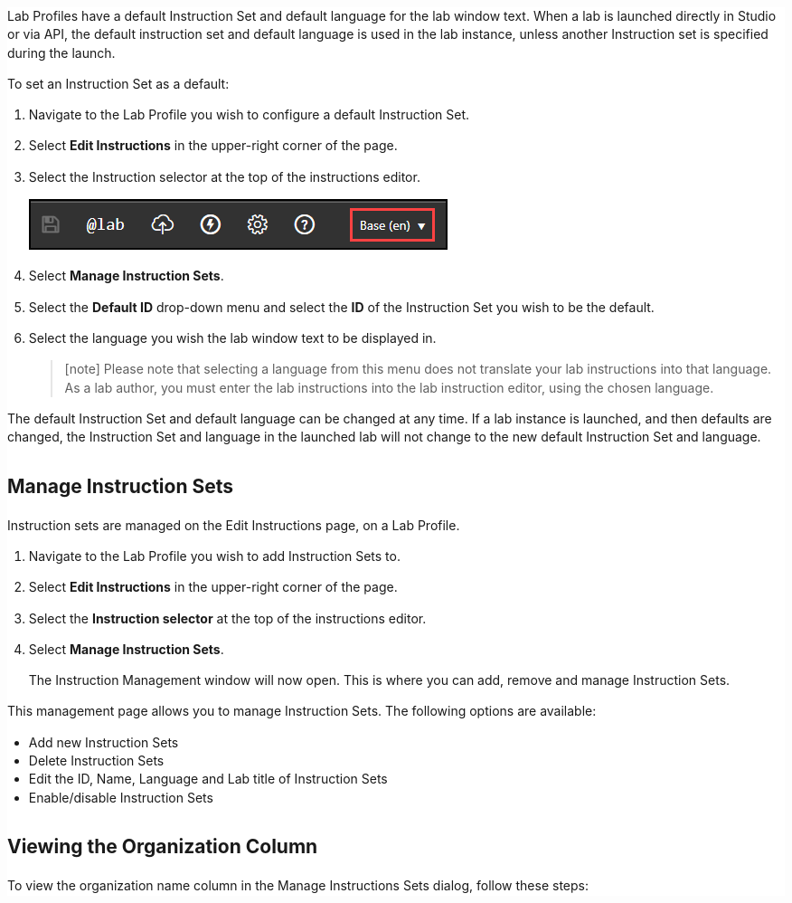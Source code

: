 Lab Profiles have a default Instruction Set and default language for the lab window text. When a lab is launched directly in Studio or via API, the default instruction set and default language is used in the lab instance, unless another Instruction set is specified during the launch. 

To set an Instruction Set as a default: 

1. Navigate to the Lab Profile you wish to configure a default Instruction Set. 

1. Select **Edit Instructions** in the upper-right corner of the page. 

1. Select the Instruction selector at the top of the instructions editor.

    ![Instructions Selector](images/instructions-selector.png)

1. Select **Manage Instruction Sets**.

1. Select the **Default ID** drop-down menu and select the **ID** of the Instruction Set you wish to be the default. 

1. Select the language you wish the lab window text to be displayed in. 

    >[note] Please note that selecting a language from this menu does not translate your lab instructions into that language. As a lab author, you must enter the lab instructions into the lab instruction editor, using the chosen language. 

The default Instruction Set and default language can be changed at any time. If a lab instance is launched, and then defaults are changed, the Instruction Set and language in the launched lab will not change to the new default Instruction Set and language. 

## Manage Instruction Sets

Instruction sets are managed on the Edit Instructions page, on a Lab Profile. 

1. Navigate to the Lab Profile you wish to add Instruction Sets to. 

1. Select **Edit Instructions** in the upper-right corner of the page. 

1. Select the **Instruction selector** at the top of the instructions editor.

1. Select **Manage Instruction Sets**.

    The Instruction Management window will now open. This is where you can add, remove and manage Instruction Sets. 

This management page allows you to manage Instruction Sets. The following options are available:  

- Add new Instruction Sets
- Delete Instruction Sets
- Edit the ID, Name, Language and Lab title of Instruction Sets
- Enable/disable Instruction Sets

## Viewing the Organization Column

To view the organization name column in the Manage Instructions Sets dialog, follow these steps:

